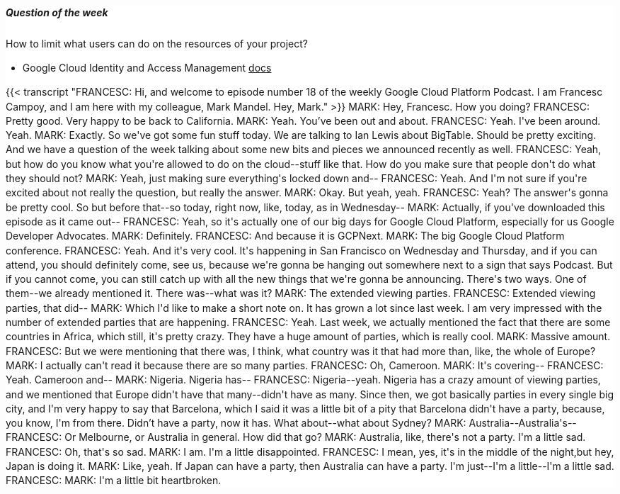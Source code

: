 ##### Question of the week

How to limit what users can do on the resources of your project?

- Google Cloud Identity and Access Management [docs](https://cloud.google.com/iam/)

{{< transcript "FRANCESC: Hi, and welcome to episode number 18 of the weekly Google Cloud Platform Podcast. I am Francesc Campoy, and I am here with my colleague, Mark Mandel. Hey, Mark." >}}
MARK: Hey, Francesc. How you doing? 
FRANCESC: Pretty good. Very happy to be back to California.
MARK: Yeah. You’ve been out and about.
FRANCESC: Yeah. I've been around. Yeah.
MARK: Exactly. So we've got some fun stuff today. We are talking to Ian Lewis about BigTable. Should be pretty exciting. And we have a question of the week talking about some new bits and pieces we announced recently as well.
FRANCESC: Yeah, but how do you know what you're allowed to do on the cloud--stuff like that. How do you make sure that people don't do what they should not?
MARK: Yeah, just making sure everything's locked down and--
FRANCESC: Yeah. And I'm not sure if you're excited about not really the question, but really the answer.
MARK: Okay. But yeah, yeah.
FRANCESC: Yeah? The answer's gonna be pretty cool. So but before that--so today, right now, like, today, as in Wednesday--
MARK: Actually, if you've downloaded this episode as it came out--
FRANCESC: Yeah, so it's actually one of our big days for Google Cloud Platform, especially for us Google Developer Advocates.
MARK: Definitely.
FRANCESC: And because it is GCPNext.
MARK: The big Google Cloud Platform conference.
FRANCESC: Yeah. And it's very cool. It's happening in San Francisco on Wednesday and Thursday, and if you can attend, you should definitely come, see us, because we're gonna be hanging out somewhere next to a sign that says Podcast. But if you cannot come, you can still catch up with all the new things that we're gonna be announcing. There's two ways. One of them--we already mentioned it. There was--what was it?
MARK: The extended viewing parties.
FRANCESC: Extended viewing parties, that did--
MARK: Which I'd like to make a short note on. It has grown a lot since last week. I am very impressed with the number of extended parties that are happening.
FRANCESC: Yeah. Last week, we actually mentioned the fact that there are some countries in Africa, which still, it's pretty crazy. They have a huge amount of parties, which is really cool.
MARK: Massive amount.
FRANCESC: But we were mentioning that there was, I think, what country was it that had more than, like, the whole of Europe?
MARK: I actually can't read it because there are so many parties.
FRANCESC: Oh, Cameroon.
MARK: It's covering--
FRANCESC: Yeah. Cameroon and--
MARK: Nigeria. Nigeria has--
FRANCESC: Nigeria--yeah. Nigeria has a crazy amount of viewing parties, and we mentioned that Europe didn't have that many--didn't have as many. Since then, we got basically parties in every single big city, and I'm very happy to say that Barcelona, which I said it was a little bit of a pity that Barcelona didn't have a party, because, you know, I'm from there. Didn’t have a party, now it has. What about--what about Sydney?
MARK: Australia--Australia's--
FRANCESC: Or Melbourne, or Australia in general. How did that go?
MARK: Australia, like, there's not a party. I'm a little sad.
FRANCESC: Oh, that's so sad.
MARK: I am. I'm a little disappointed.
FRANCESC: I mean, yes, it's in the middle of the night,but hey, Japan is doing it.
MARK: Like, yeah. If Japan can have a party, then Australia can have a party. I'm just--I'm a little--I'm a little sad.
FRANCESC: 
MARK: I'm a little bit heartbroken.